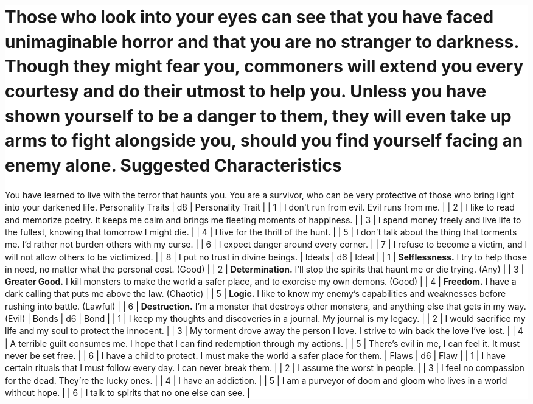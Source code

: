 Those who look into your eyes can see that you have faced unimaginable horror and that you are no stranger to darkness. Though they might fear you, commoners will extend you every courtesy and do their utmost to help you. Unless you have shown yourself to be a danger to them, they will even take up arms to fight alongside you, should you find yourself facing an enemy alone.
Suggested Characteristics
=========================
You have learned to live with the terror that haunts you. You are a survivor, who can be very protective of those who bring light into your darkened life.
Personality Traits
| d8 | Personality Trait |
| 1 | I don't run from evil. Evil runs from me. |
| 2 | I like to read and memorize poetry. It keeps me calm and brings me fleeting moments of happiness. |
| 3 | I spend money freely and live life to the fullest, knowing that tomorrow I might die. |
| 4 | I live for the thrill of the hunt. |
| 5 | I don’t talk about the thing that torments me. I’d rather not burden others with my curse. |
| 6 | I expect danger around every corner. |
| 7 | I refuse to become a victim, and I will not allow others to be victimized. |
| 8 | I put no trust in divine beings. |
Ideals
| d6 | Ideal |
| 1 | **Selflessness.** I try to help those in need, no matter what the personal cost. (Good) |
| 2 | **Determination.** I’ll stop the spirits that haunt me or die trying. (Any) |
| 3 | **Greater Good.** I kill monsters to make the world a safer place, and to exorcise my own demons. (Good) |
| 4 | **Freedom.** I have a dark calling that puts me above the law. (Chaotic) |
| 5 | **Logic.** I like to know my enemy’s capabilities and weaknesses before rushing into battle. (Lawful) |
| 6 | **Destruction.** I’m a monster that destroys other monsters, and anything else that gets in my way. (Evil) |
Bonds
| d6 | Bond |
| 1 | I keep my thoughts and discoveries in a journal. My journal is my legacy. |
| 2 | I would sacrifice my life and my soul to protect the innocent. |
| 3 | My torment drove away the person I love. I strive to win back the love I’ve lost. |
| 4 | A terrible guilt consumes me. I hope that I can find redemption through my actions. |
| 5 | There’s evil in me, I can feel it. It must never be set free. |
| 6 | I have a child to protect. I must make the world a safer place for them. |
Flaws
| d6 | Flaw |
| 1 | I have certain rituals that I must follow every day. I can never break them. |
| 2 | I assume the worst in people. |
| 3 | I feel no compassion for the dead. They’re the lucky ones. |
| 4 | I have an addiction. |
| 5 | I am a purveyor of doom and gloom who lives in a world without hope. |
| 6 | I talk to spirits that no one else can see. |